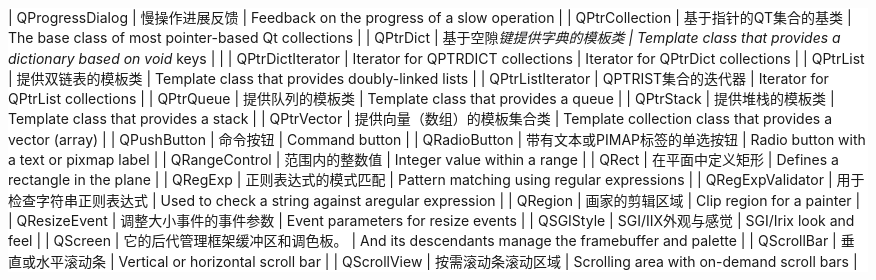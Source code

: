 | QProgressDialog           | 慢操作进展反馈                                                                                          | Feedback on the progress of a slow operation                                                                                                               |
| QPtrCollection            | 基于指针的QT集合的基类                                                                                  | The base class of most pointer-based Qt collections                                                                                                        |
| QPtrDict                  | 基于空隙*键提供字典的模板类 | Template class that provides a dictionary based on void* keys              |                                                                                                                                                            |
| QPtrDictIterator          | Iterator for QPTRDICT collections                                                                     | Iterator for QPtrDict collections                                                                                                                          |
| QPtrList                  | 提供双链表的模板类                                                                                      | Template class that provides doubly-linked lists                                                                                                           |
| QPtrListIterator          | QPTRIST集合的迭代器                                                                                    | Iterator for QPtrList collections                                                                                                                          |
| QPtrQueue                 | 提供队列的模板类                                                                                        | Template class that provides a queue                                                                                                                       |
| QPtrStack                 | 提供堆栈的模板类                                                                                        | Template class that provides a stack                                                                                                                       |
| QPtrVector                | 提供向量（数组）的模板集合类                                                                               | Template collection class that provides a vector (array)                                                                                                   |
| QPushButton               | 命令按钮                                                                                               | Command button                                                                                                                                             |
| QRadioButton              | 带有文本或PIMAP标签的单选按钮                                                                            | Radio button with a text or pixmap label                                                                                                                   |
| QRangeControl             | 范围内的整数值                                                                                          | Integer value within a range                                                                                                                               |
| QRect                     | 在平面中定义矩形                                                                                        | Defines a rectangle in the plane                                                                                                                           |
| QRegExp                   | 正则表达式的模式匹配                                                                                    | Pattern matching using regular expressions                                                                                                                 |
| QRegExpValidator          | 用于检查字符串正则表达式                                                                                 | Used to check a string against aregular expression                                                                                                         |
| QRegion                   | 画家的剪辑区域                                                                                          | Clip region for a painter                                                                                                                                  |
| QResizeEvent              | 调整大小事件的事件参数                                                                                  | Event parameters for resize events                                                                                                                         |
| QSGIStyle                 | SGI/IIX外观与感觉                                                                                      | SGI/Irix look and feel                                                                                                                                     |
| QScreen                   | 它的后代管理框架缓冲区和调色板。                                                                          | And its descendants manage the framebuffer and palette                                                                                                     |
| QScrollBar                | 垂直或水平滚动条                                                                                        | Vertical or horizontal scroll bar                                                                                                                          |
| QScrollView               | 按需滚动条滚动区域                                                                                      | Scrolling area with on-demand scroll bars                                                                                                                  |